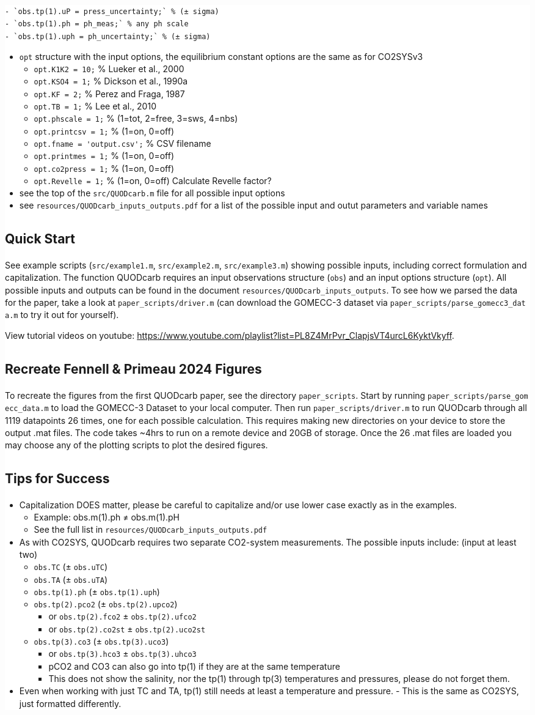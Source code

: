 	- `obs.tp(1).uP = press_uncertainty;` % (± sigma)
	- `obs.tp(1).ph = ph_meas;` % any ph scale
	- `obs.tp(1).uph = ph_uncertainty;` % (± sigma)

- `opt` structure with the input options, the equilibrium constant options are the same as for CO2SYSv3
	- `opt.K1K2 = 10;` % Lueker et al., 2000
	- `opt.KSO4 = 1;` % Dickson et al., 1990a
	- `opt.KF = 2;`	% Perez and Fraga, 1987
	- `opt.TB = 1;`	% Lee et al., 2010
	- `opt.phscale = 1;` % (1=tot, 2=free, 3=sws, 4=nbs)
	- `opt.printcsv	= 1;` % (1=on, 0=off)
	- `opt.fname = 'output.csv';` % CSV filename
	- `opt.printmes = 1;` % (1=on, 0=off)
	- `opt.co2press = 1;` % (1=on, 0=off)
	- `opt.Revelle = 1;` % (1=on, 0=off) Calculate Revelle factor?
 - see the top of the `src/QUODcarb.m` file for all possible input options
 - see `resources/QUODcarb_inputs_outputs.pdf` for a list of the possible input and outut parameters and variable names

## Quick Start
See example scripts (`src/example1.m`, `src/example2.m`, `src/example3.m`) showing possible
 inputs, including correct formulation and capitalization. The function
 QUODcarb requires an input observations structure (`obs`) and an input
 options structure (`opt`). All possible inputs and outputs can be found
 in the document `resources/QUODcarb_inputs_outputs`. To see how we parsed the data
 for the paper, take a look at `paper_scripts/driver.m` (can download the 
 GOMECC-3 dataset via `paper_scripts/parse_gomecc3_data.m` to try it out for yourself).

 View tutorial videos on youtube: https://www.youtube.com/playlist?list=PL8Z4MrPvr_ClapjsVT4urcL6KyktVkyff.

## Recreate Fennell & Primeau 2024 Figures
To recreate the figures from the first QUODcarb paper, see the directory `paper_scripts`. Start by running `paper_scripts/parse_gomecc_data.m` to load the GOMECC-3 Dataset to your local computer. Then run `paper_scripts/driver.m` to run QUODcarb through all 1119 datapoints 26 times, one for each possible calculation. This requires making new directories on your device to store the output .mat files. The code takes ~4hrs to run on a remote device and 20GB of storage. Once the 26 .mat files are loaded you may choose any of the plotting scripts to plot the desired figures.

## Tips for Success
- Capitalization DOES matter, please be careful to capitalize and/or use
     lower case exactly as in the examples. 
	- Example: obs.m(1).ph ≠ obs.m(1).pH
 	- See the full list in `resources/QUODcarb_inputs_outputs.pdf`
- As with CO2SYS, QUODcarb requires two separate CO2-system measurements. The possible inputs include: (input at least two)
	- `obs.TC` (± `obs.uTC`)
	- `obs.TA` (± `obs.uTA`)
	- `obs.tp(1).ph` (± `obs.tp(1).uph`)
	- `obs.tp(2).pco2` (± `obs.tp(2).upco2`)
		- or `obs.tp(2).fco2` ± `obs.tp(2).ufco2`
  		- or `obs.tp(2).co2st` ± `obs.tp(2).uco2st`
	- `obs.tp(3).co3` (± `obs.tp(3).uco3`)
 		- or `obs.tp(3).hco3` ± `obs.tp(3).uhco3`
        - pCO2 and CO3 can also go into tp(1) if they are at the same
          temperature
        - This does not show the salinity, nor the tp(1) through tp(3)
          temperatures and pressures, please do not forget them.
- Even when working with just TC and TA, tp(1) still needs at least a
     temperature and pressure.
        - This is the same as CO2SYS, just formatted differently.
